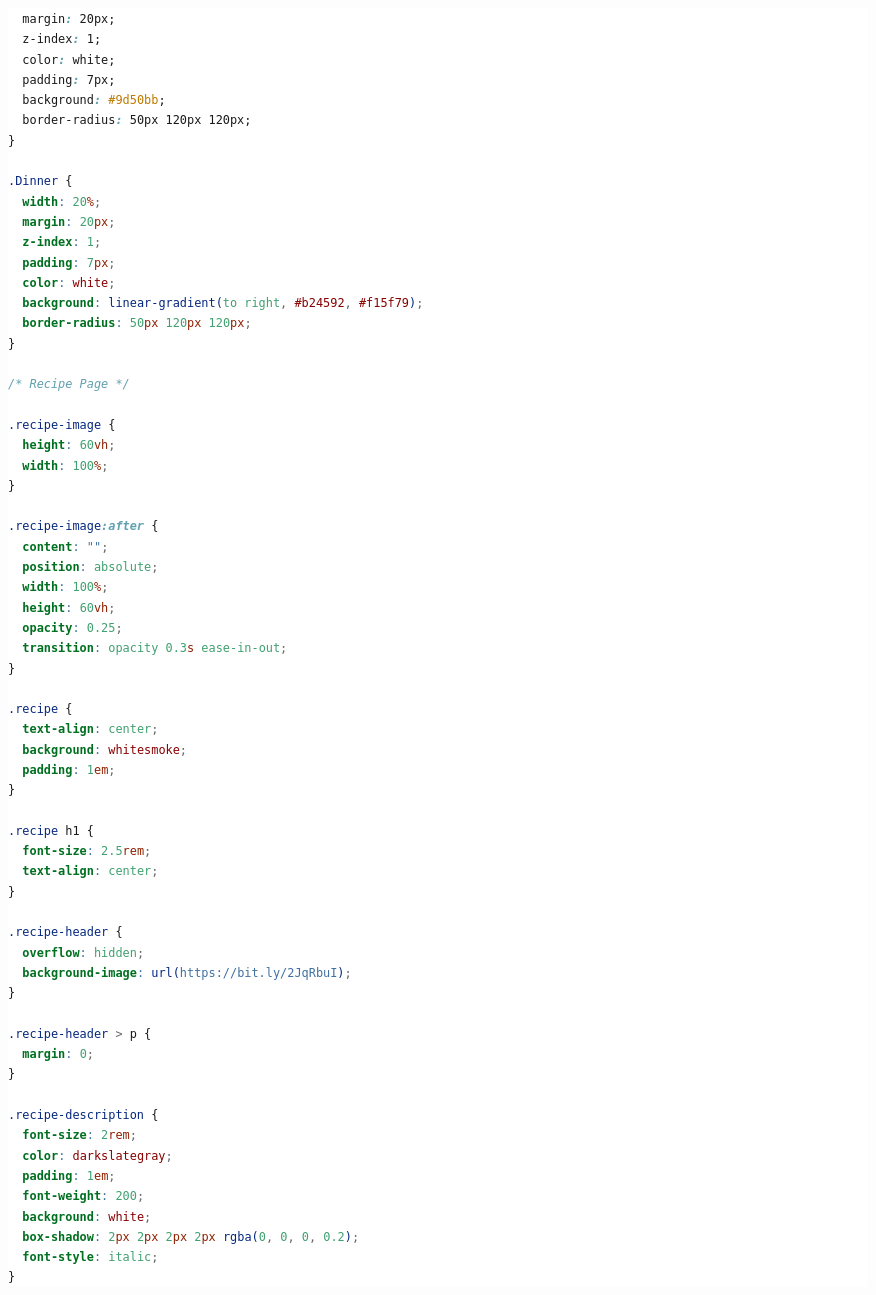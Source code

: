 ```css
  margin: 20px;
  z-index: 1;
  color: white;
  padding: 7px;
  background: #9d50bb;
  border-radius: 50px 120px 120px;
}

.Dinner {
  width: 20%;
  margin: 20px;
  z-index: 1;
  padding: 7px;
  color: white;
  background: linear-gradient(to right, #b24592, #f15f79);
  border-radius: 50px 120px 120px;
}

/* Recipe Page */

.recipe-image {
  height: 60vh;
  width: 100%;
}

.recipe-image:after {
  content: "";
  position: absolute;
  width: 100%;
  height: 60vh;
  opacity: 0.25;
  transition: opacity 0.3s ease-in-out;
}

.recipe {
  text-align: center;
  background: whitesmoke;
  padding: 1em;
}

.recipe h1 {
  font-size: 2.5rem;
  text-align: center;
}

.recipe-header {
  overflow: hidden;
  background-image: url(https://bit.ly/2JqRbuI);
}

.recipe-header > p {
  margin: 0;
}

.recipe-description {
  font-size: 2rem;
  color: darkslategray;
  padding: 1em;
  font-weight: 200;
  background: white;
  box-shadow: 2px 2px 2px 2px rgba(0, 0, 0, 0.2);
  font-style: italic;
}
```